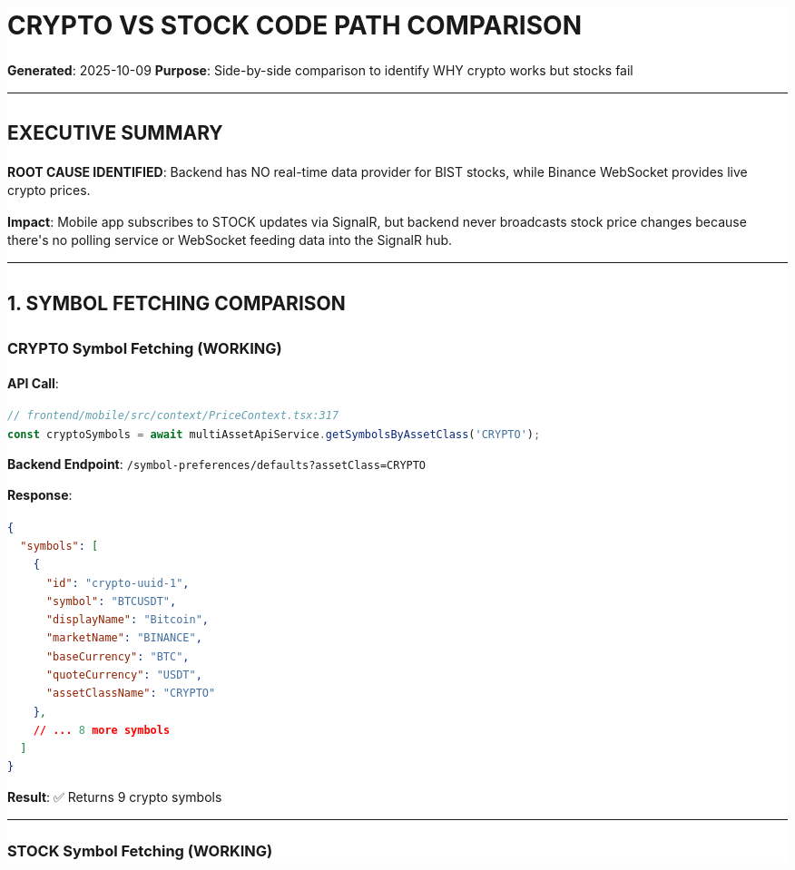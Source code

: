 # CRYPTO VS STOCK CODE PATH COMPARISON

**Generated**: 2025-10-09
**Purpose**: Side-by-side comparison to identify WHY crypto works but stocks fail

---

## EXECUTIVE SUMMARY

**ROOT CAUSE IDENTIFIED**: Backend has NO real-time data provider for BIST stocks, while Binance WebSocket provides live crypto prices.

**Impact**: Mobile app subscribes to STOCK updates via SignalR, but backend never broadcasts stock price changes because there's no polling service or WebSocket feeding data into the SignalR hub.

---

## 1. SYMBOL FETCHING COMPARISON

### CRYPTO Symbol Fetching (WORKING)

**API Call**:
```typescript
// frontend/mobile/src/context/PriceContext.tsx:317
const cryptoSymbols = await multiAssetApiService.getSymbolsByAssetClass('CRYPTO');
```

**Backend Endpoint**: `/symbol-preferences/defaults?assetClass=CRYPTO`

**Response**:
```json
{
  "symbols": [
    {
      "id": "crypto-uuid-1",
      "symbol": "BTCUSDT",
      "displayName": "Bitcoin",
      "marketName": "BINANCE",
      "baseCurrency": "BTC",
      "quoteCurrency": "USDT",
      "assetClassName": "CRYPTO"
    },
    // ... 8 more symbols
  ]
}
```

**Result**: ✅ Returns 9 crypto symbols

---

### STOCK Symbol Fetching (WORKING)

